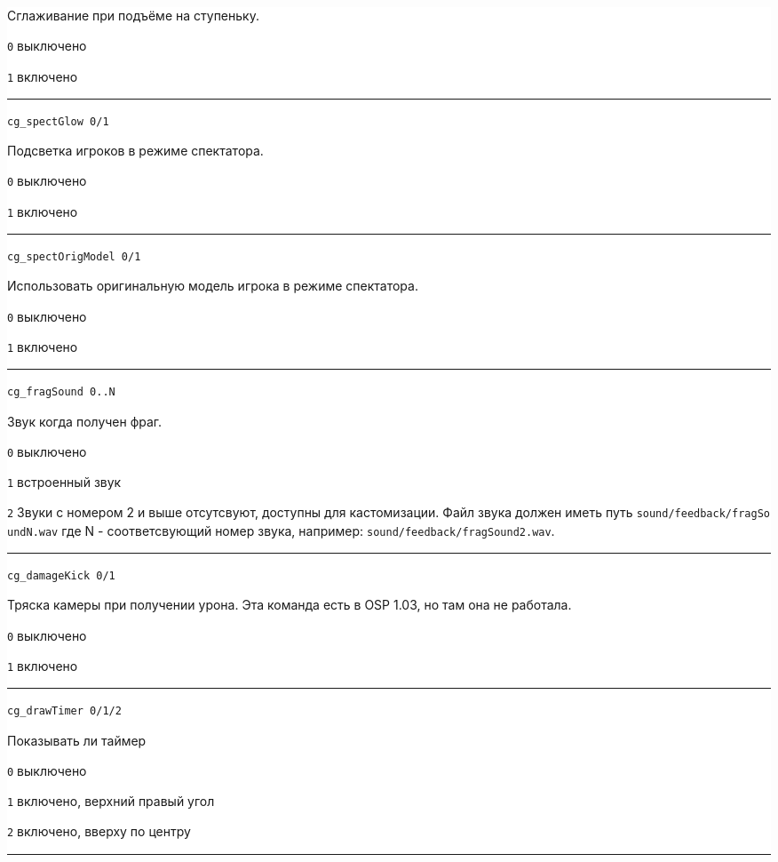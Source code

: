 Сглаживание при подъёме на ступеньку.

`0` выключено

`1` включено

---

    cg_spectGlow 0/1

Подсветка игроков в режиме спектатора.

`0` выключено

`1` включено

---

    cg_spectOrigModel 0/1

Использовать оригинальную модель игрока в режиме спектатора.

`0` выключено

`1` включено

---

    cg_fragSound 0..N

Звук когда получен фраг.

`0` выключено

`1` встроенный звук

`2` Звуки с номером 2 и выше отсутсвуют, доступны для кастомизации. Файл звука должен иметь путь `sound/feedback/fragSoundN.wav`
где N - соответсвующий номер звука, например: `sound/feedback/fragSound2.wav`.

---

    cg_damageKick 0/1

Тряска камеры при получении урона. Эта команда есть в OSP 1.03, но там она не работала.

`0` выключено

`1` включено

---

    cg_drawTimer 0/1/2

Показывать ли таймер

`0` выключено

`1` включено, верхний правый угол

`2` включено, вверху по центру

---
